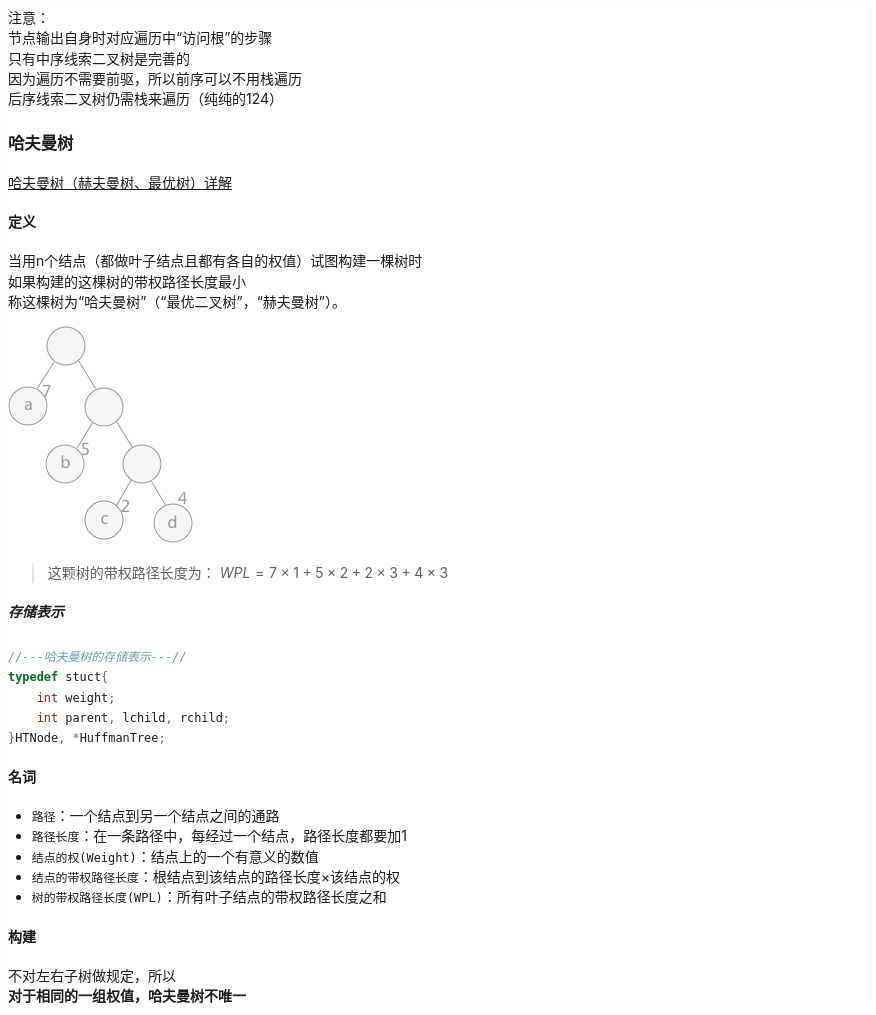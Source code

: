 注意：  
节点输出自身时对应遍历中“访问根”的步骤  
只有中序线索二叉树是完善的  
因为遍历不需要前驱，所以前序可以不用栈遍历  
后序线索二叉树仍需栈来遍历（纯纯的124）

### 哈夫曼树

[哈夫曼树（赫夫曼树、最优树）详解](http://c.biancheng.net/view/3398.html)

#### 定义

当用n个结点（都做叶子结点且都有各自的权值）试图构建一棵树时  
如果构建的这棵树的带权路径长度最小  
称这棵树为“哈夫曼树”（“最优二叉树”，“赫夫曼树”）。

![哈夫曼树示例](./.src/哈夫曼树.png)
>这颗树的带权路径长度为：
>$WPL = 7\times1 + 5\times2 + 2\times3 +4\times3$

##### 存储表示

```cpp
//---哈夫曼树的存储表示---//
typedef stuct{
    int weight;
    int parent, lchild, rchild;
}HTNode, *HuffmanTree;
```

#### 名词

+ `路径`：一个结点到另一个结点之间的通路
+ `路径长度`：在一条路径中，每经过一个结点，路径长度都要加1
+ `结点的权(Weight)`：结点上的一个有意义的数值
+ `结点的带权路径长度`：根结点到该结点的路径长度$\times$该结点的权
+ `树的带权路径长度(WPL)`：所有叶子结点的带权路径长度之和

#### 构建

不对左右子树做规定，所以  
**对于相同的一组权值，哈夫曼树不唯一**
